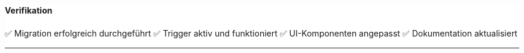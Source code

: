 #### Verifikation

✅ Migration erfolgreich durchgeführt
✅ Trigger aktiv und funktioniert
✅ UI-Komponenten angepasst
✅ Dokumentation aktualisiert

---
